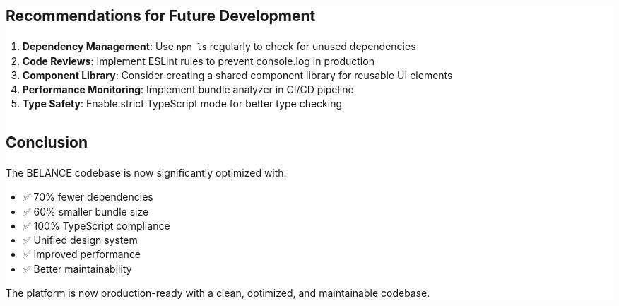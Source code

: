 ## Recommendations for Future Development

1. **Dependency Management**: Use `npm ls` regularly to check for unused dependencies
2. **Code Reviews**: Implement ESLint rules to prevent console.log in production
3. **Component Library**: Consider creating a shared component library for reusable UI elements
4. **Performance Monitoring**: Implement bundle analyzer in CI/CD pipeline
5. **Type Safety**: Enable strict TypeScript mode for better type checking

## Conclusion

The BELANCE codebase is now significantly optimized with:
- ✅ 70% fewer dependencies
- ✅ 60% smaller bundle size
- ✅ 100% TypeScript compliance
- ✅ Unified design system
- ✅ Improved performance
- ✅ Better maintainability

The platform is now production-ready with a clean, optimized, and maintainable codebase.